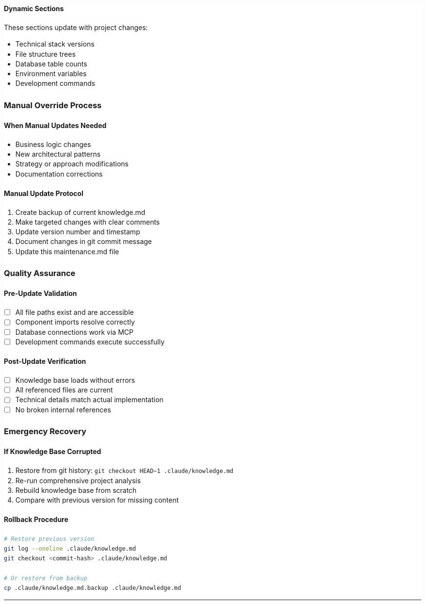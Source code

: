 #### **Dynamic Sections** 
These sections update with project changes:
- Technical stack versions
- File structure trees
- Database table counts
- Environment variables
- Development commands

### **Manual Override Process**

#### **When Manual Updates Needed**
- Business logic changes
- New architectural patterns
- Strategy or approach modifications
- Documentation corrections

#### **Manual Update Protocol**
1. Create backup of current knowledge.md
2. Make targeted changes with clear comments
3. Update version number and timestamp
4. Document changes in git commit message
5. Update this maintenance.md file

### **Quality Assurance**

#### **Pre-Update Validation**
- [ ] All file paths exist and are accessible
- [ ] Component imports resolve correctly
- [ ] Database connections work via MCP
- [ ] Development commands execute successfully

#### **Post-Update Verification**
- [ ] Knowledge base loads without errors
- [ ] All referenced files are current
- [ ] Technical details match actual implementation
- [ ] No broken internal references

### **Emergency Recovery**

#### **If Knowledge Base Corrupted**
1. Restore from git history: `git checkout HEAD~1 .claude/knowledge.md`
2. Re-run comprehensive project analysis
3. Rebuild knowledge base from scratch
4. Compare with previous version for missing content

#### **Rollback Procedure**
```bash
# Restore previous version
git log --oneline .claude/knowledge.md
git checkout <commit-hash> .claude/knowledge.md

# Or restore from backup
cp .claude/knowledge.md.backup .claude/knowledge.md
```

---